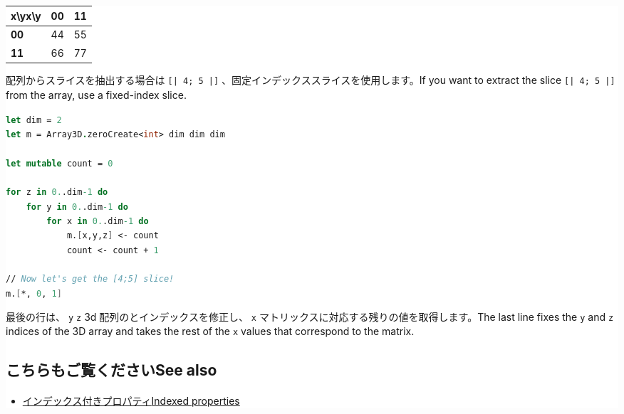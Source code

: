 | <span data-ttu-id="6103e-150">x\y</span><span class="sxs-lookup"><span data-stu-id="6103e-150">x\y</span></span>   | <span data-ttu-id="6103e-151">0</span><span class="sxs-lookup"><span data-stu-id="6103e-151">0</span></span> | <span data-ttu-id="6103e-152">1</span><span class="sxs-lookup"><span data-stu-id="6103e-152">1</span></span> |
|-------|---|---|
| <span data-ttu-id="6103e-153">**0**</span><span class="sxs-lookup"><span data-stu-id="6103e-153">**0**</span></span> | <span data-ttu-id="6103e-154">4</span><span class="sxs-lookup"><span data-stu-id="6103e-154">4</span></span> | <span data-ttu-id="6103e-155">5</span><span class="sxs-lookup"><span data-stu-id="6103e-155">5</span></span> |
| <span data-ttu-id="6103e-156">**1**</span><span class="sxs-lookup"><span data-stu-id="6103e-156">**1**</span></span> | <span data-ttu-id="6103e-157">6</span><span class="sxs-lookup"><span data-stu-id="6103e-157">6</span></span> | <span data-ttu-id="6103e-158">7</span><span class="sxs-lookup"><span data-stu-id="6103e-158">7</span></span> |

<span data-ttu-id="6103e-159">配列からスライスを抽出する場合は `[| 4; 5 |]` 、固定インデックススライスを使用します。</span><span class="sxs-lookup"><span data-stu-id="6103e-159">If you want to extract the slice `[| 4; 5 |]` from the array, use a fixed-index slice.</span></span>

```fsharp
let dim = 2
let m = Array3D.zeroCreate<int> dim dim dim

let mutable count = 0

for z in 0..dim-1 do
    for y in 0..dim-1 do
        for x in 0..dim-1 do
            m.[x,y,z] <- count
            count <- count + 1

// Now let's get the [4;5] slice!
m.[*, 0, 1]
```

<span data-ttu-id="6103e-160">最後の行は、 `y` `z` 3d 配列のとインデックスを修正し、 `x` マトリックスに対応する残りの値を取得します。</span><span class="sxs-lookup"><span data-stu-id="6103e-160">The last line fixes the `y` and `z` indices of the 3D array and takes the rest of the `x` values that correspond to the matrix.</span></span>

## <a name="see-also"></a><span data-ttu-id="6103e-161">こちらもご覧ください</span><span class="sxs-lookup"><span data-stu-id="6103e-161">See also</span></span>

- [<span data-ttu-id="6103e-162">インデックス付きプロパティ</span><span class="sxs-lookup"><span data-stu-id="6103e-162">Indexed properties</span></span>](./members/indexed-properties.md)
